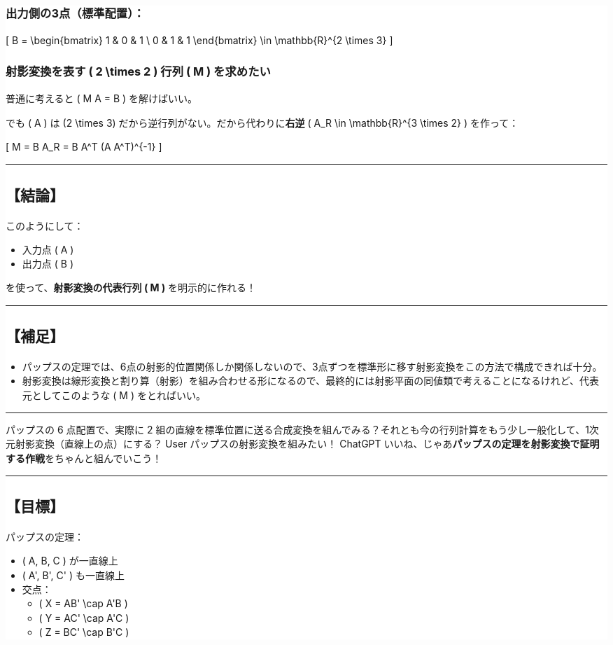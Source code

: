 ### 出力側の3点（標準配置）：
\[
B = \begin{bmatrix}
1 & 0 & 1 \\
0 & 1 & 1
\end{bmatrix}
\in \mathbb{R}^{2 \times 3}
\]

### 射影変換を表す \( 2 \times 2 \) 行列 \( M \) を求めたい

普通に考えると \( M A = B \) を解けばいい。

でも \( A \) は \(2 \times 3\) だから逆行列がない。だから代わりに**右逆** \( A_R \in \mathbb{R}^{3 \times 2} \) を作って：

\[
M = B A_R = B A^T (A A^T)^{-1}
\]

---

## 【結論】

このようにして：

- 入力点 \( A \)
- 出力点 \( B \)

を使って、**射影変換の代表行列 \( M \)** を明示的に作れる！

---

## 【補足】  
- パップスの定理では、6点の射影的位置関係しか関係しないので、3点ずつを標準形に移す射影変換をこの方法で構成できれば十分。
- 射影変換は線形変換と割り算（射影）を組み合わせる形になるので、最終的には射影平面の同値類で考えることになるけれど、代表元としてこのような \( M \) をとればいい。

---

パップスの 6 点配置で、実際に 2 組の直線を標準位置に送る合成変換を組んでみる？それとも今の行列計算をもう少し一般化して、1次元射影変換（直線上の点）にする？
User
パップスの射影変換を組みたい！
ChatGPT
いいね、じゃあ**パップスの定理を射影変換で証明する作戦**をちゃんと組んでいこう！

---

## 【目標】  
パップスの定理：

- \( A, B, C \) が一直線上  
- \( A', B', C' \) も一直線上  
- 交点：  
  - \( X = AB' \cap A'B \)  
  - \( Y = AC' \cap A'C \)  
  - \( Z = BC' \cap B'C \)

